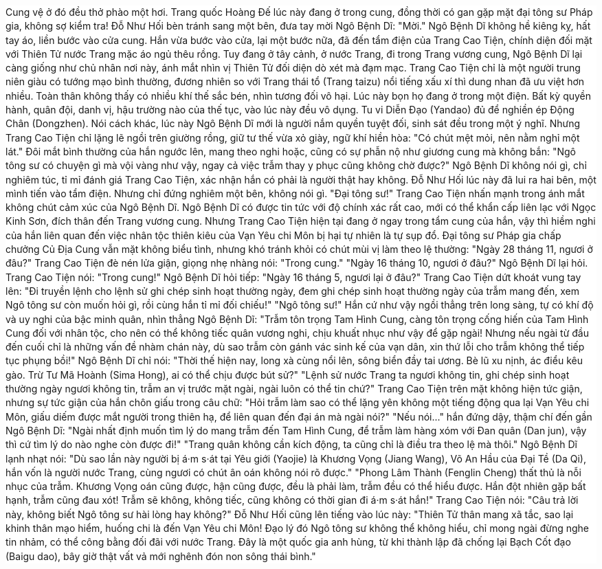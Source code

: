 Cung vệ ở đó đều thở phào một hơi.
Trang quốc Hoàng Đế lúc này đang ở trong cung, đồng thời có gan gặp mặt đại tông sư Pháp gia, không sợ kiểm tra!
Đỗ Như Hối bèn tránh sang một bên, đưa tay mời Ngô Bệnh Dĩ: "Mời."
Ngô Bệnh Dĩ không hề kiêng kỵ, hất tay áo, liền bước vào cửa cung.
Hắn vừa bước vào cửa, lại một bước nữa, đã đến tẩm điện của Trang Cao Tiện, chính diện đối mặt với Thiên Tử nước Trang mặc áo ngủ thêu rồng.
Tuy đang ở tây cảnh, ở nước Trang, đi trong Trang vương cung, Ngô Bệnh Dĩ lại càng giống như chủ nhân nơi này, ánh mắt nhìn vị Thiên Tử đối diện dò xét mà đạm mạc.
Trang Cao Tiện chỉ là một người trung niên giàu có tướng mạo bình thường, đương nhiên so với Trang thái tổ (Trang taizu) nổi tiếng xấu xí thì dung nhan đã ưu việt hơn nhiều. Toàn thân không thấy có nhiều khí thế sắc bén, nhìn tương đối vô hại.
Lúc này bọn họ đang ở trong một điện.
Bất kỳ quyền hành, quân đội, danh vị, hậu trường nào của thế tục, vào lúc này đều vô dụng.
Tu vi Diễn Đạo (Yandao) đủ để nghiền ép Động Chân (Dongzhen).
Nói cách khác, lúc này Ngô Bệnh Dĩ mới là người nắm quyền tuyệt đối, sinh sát đều trong một ý nghĩ.
Nhưng Trang Cao Tiện chỉ lặng lẽ ngồi trên giường rồng, giữ tư thế vừa xỏ giày, ngữ khí hiền hòa: "Có chút mệt mỏi, nên nằm nghỉ một lát."
Đôi mắt bình thường của hắn ngước lên, mang theo nghi hoặc, cũng có sự phẫn nộ như giương cung mà không bắn: "Ngô tông sư có chuyện gì mà vội vàng như vậy, ngay cả việc trẫm thay y phục cũng không chờ được?"
Ngô Bệnh Dĩ không nói gì, chỉ nghiêm túc, tỉ mỉ đánh giá Trang Cao Tiện, xác nhận hắn có phải là người thật hay không.
Đỗ Như Hối lúc này đã lui ra hai bên, một mình tiến vào tẩm điện. Nhưng chỉ đứng nghiêm một bên, không nói gì.
"Đại tông sư!" Trang Cao Tiện nhấn mạnh trong ánh mắt không chút cảm xúc của Ngô Bệnh Dĩ.
Ngô Bệnh Dĩ có được tin tức với độ chính xác rất cao, mới có thể khẩn cấp liên lạc với Ngọc Kinh Sơn, đích thân đến Trang vương cung.
Nhưng Trang Cao Tiện hiện tại đang ở ngay trong tẩm cung của hắn, vậy thì hiềm nghi của hắn liên quan đến việc nhân tộc thiên kiêu của Vạn Yêu chi Môn bị hại tự nhiên là tự sụp đổ.
Đại tông sư Pháp gia chấp chưởng Củ Địa Cung vẫn mặt không biểu tình, nhưng khó tránh khỏi có chút mùi vị làm theo lệ thường: "Ngày 28 tháng 11, ngươi ở đâu?"
Trang Cao Tiện đè nén lửa giận, giọng nhẹ nhàng nói: "Trong cung."
"Ngày 16 tháng 10, ngươi ở đâu?" Ngô Bệnh Dĩ lại hỏi.
Trang Cao Tiện nói: "Trong cung!"
Ngô Bệnh Dĩ hỏi tiếp: "Ngày 16 tháng 5, ngươi lại ở đâu?"
Trang Cao Tiện dứt khoát vung tay lên: "Đi truyền lệnh cho lệnh sử ghi chép sinh hoạt thường ngày, đem ghi chép sinh hoạt thường ngày của trẫm mang đến, xem Ngô tông sư còn muốn hỏi gì, rồi cùng hắn tỉ mỉ đối chiếu!"
"Ngô tông sư!" Hắn cứ như vậy ngồi thẳng trên long sàng, tự có khí độ và uy nghi của bậc minh quân, nhìn thẳng Ngô Bệnh Dĩ: "Trẫm tôn trọng Tam Hình Cung, càng tôn trọng cống hiến của Tam Hình Cung đối với nhân tộc, cho nên có thể không tiếc quân vương nghi, chịu khuất nhục như vậy để gặp ngài! Nhưng nếu ngài từ đầu đến cuối chỉ là những vấn đề nhàm chán này, dù sao trẫm còn gánh vác sinh kế của vạn dân, xin thứ lỗi cho trẫm không thể tiếp tục phụng bồi!"
Ngô Bệnh Dĩ chỉ nói: "Thời thế hiện nay, long xà cùng nổi lên, sông biển đầy tai ương. Bè lũ xu nịnh, ác điểu kêu gào. Trừ Tư Mã Hoành (Sima Hong), ai có thể chịu được bút sử?"
"Lệnh sử nước Trang ta ngươi không tin, ghi chép sinh hoạt thường ngày ngươi không tin, trẫm an vị trước mặt ngài, ngài luôn có thể tin chứ?" Trang Cao Tiện trên mặt không hiện tức giận, nhưng sự tức giận của hắn chôn giấu trong câu chữ: "Hỏi trẫm làm sao có thể lặng yên không một tiếng động qua lại Vạn Yêu chi Môn, giấu diếm được mắt người trong thiên hạ, để liên quan đến đại án mà ngài nói?"
"Nếu nói..." hắn đứng dậy, thậm chí đến gần Ngô Bệnh Dĩ: "Ngài nhất định muốn tìm lý do mang trẫm đến Tam Hình Cung, để trẫm làm hàng xóm với Đan quân (Dan jun), vậy thì cứ tìm lý do nào nghe còn được đi!"
"Trang quân không cần kích động, ta cũng chỉ là điều tra theo lệ mà thôi." Ngô Bệnh Dĩ lạnh nhạt nói: "Dù sao lần này người bị á·m s·át tại Yêu giới (Yaojie) là Khương Vọng (Jiang Wang), Võ An Hầu của Đại Tề (Da Qi), hắn vốn là người nước Trang, cùng ngươi có chút ân oán không nói rõ được."
"Phong Lâm Thành (Fenglin Cheng) thất thủ là nỗi nhục của trẫm. Khương Vọng oán cũng được, hận cũng được, đều là phải làm, trẫm đều có thể hiểu được. Hắn đột nhiên gặp bất hạnh, trẫm cũng đau xót! Trẫm sẽ không, không tiếc, cũng không có thời gian đi á·m s·át hắn!" Trang Cao Tiện nói: "Câu trả lời này, không biết Ngô tông sư hài lòng hay không?"
Đỗ Như Hối cũng lên tiếng vào lúc này: "Thiên Tử thân mang xã tắc, sao lại khinh thân mạo hiểm, huống chi là đến Vạn Yêu chi Môn! Đạo lý đó Ngô tông sư không thể không hiểu, chỉ mong ngài đừng nghe tin nhảm, có thể công bằng đối đãi với nước Trang. Đây là một quốc gia anh hùng, từ khi thành lập đã chống lại Bạch Cốt đạo (Baigu dao), bây giờ thật vất vả mới nghênh đón non sông thái bình."